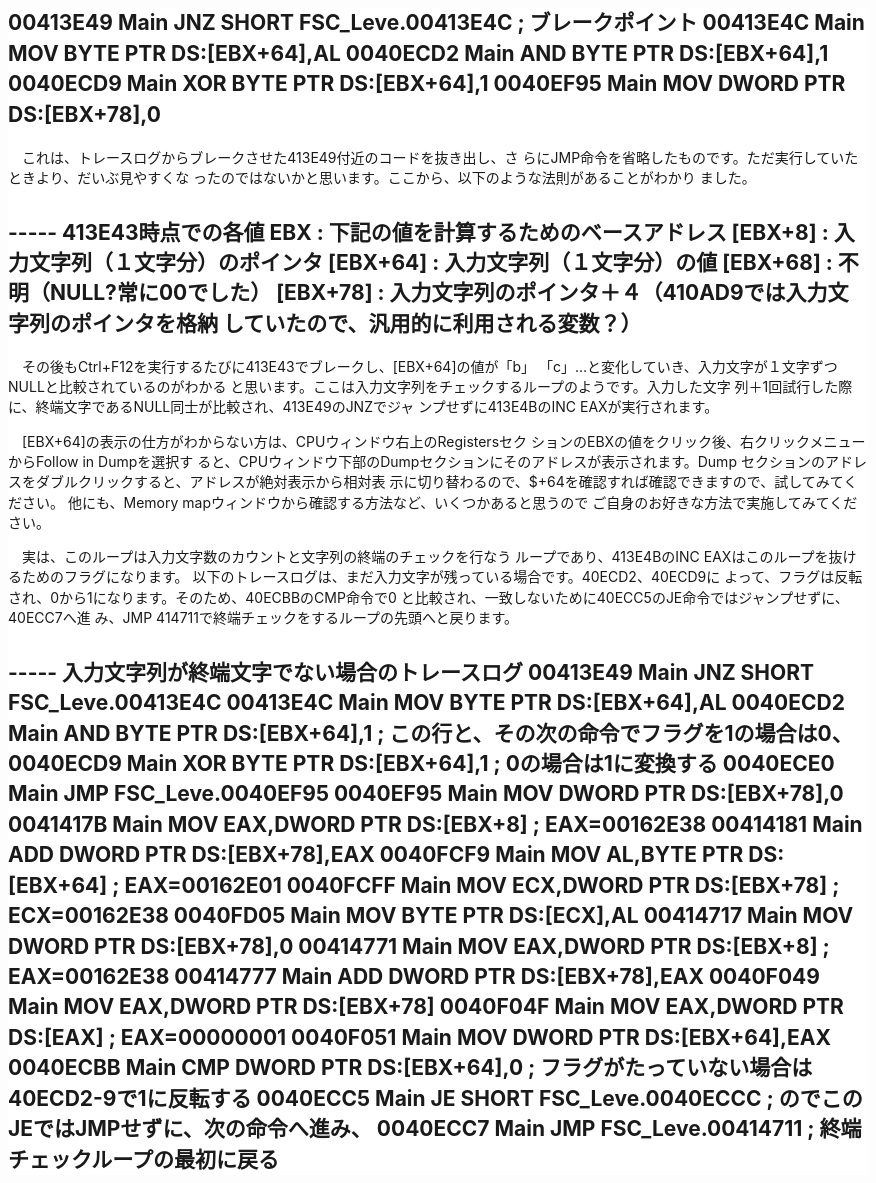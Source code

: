 00413E49 Main     JNZ SHORT FSC_Leve.00413E4C               ; ブレークポイント
00413E4C Main     MOV BYTE PTR DS:[EBX+64],AL
0040ECD2 Main     AND BYTE PTR DS:[EBX+64],1
0040ECD9 Main     XOR BYTE PTR DS:[EBX+64],1
0040EF95 Main     MOV DWORD PTR DS:[EBX+78],0
-----

　これは、トレースログからブレークさせた413E49付近のコードを抜き出し、さ
らにJMP命令を省略したものです。ただ実行していたときより、だいぶ見やすくな
ったのではないかと思います。ここから、以下のような法則があることがわかり
ました。

----- 413E43時点での各値
EBX      : 下記の値を計算するためのベースアドレス
[EBX+8]  : 入力文字列（１文字分）のポインタ
[EBX+64] : 入力文字列（１文字分）の値
[EBX+68] : 不明（NULL?常に00でした）
[EBX+78] : 入力文字列のポインタ＋４（410AD9では入力文字列のポインタを格納
           していたので、汎用的に利用される変数？）
-----

　その後もCtrl+F12を実行するたびに413E43でブレークし、[EBX+64]の値が「b」
「c」…と変化していき、入力文字が１文字ずつNULLと比較されているのがわかる
と思います。ここは入力文字列をチェックするループのようです。入力した文字
列＋1回試行した際に、終端文字であるNULL同士が比較され、413E49のJNZでジャ
ンプせずに413E4BのINC EAXが実行されます。

　[EBX+64]の表示の仕方がわからない方は、CPUウィンドウ右上のRegistersセク
ションのEBXの値をクリック後、右クリックメニューからFollow in Dumpを選択す
ると、CPUウィンドウ下部のDumpセクションにそのアドレスが表示されます。Dump
セクションのアドレスをダブルクリックすると、アドレスが絶対表示から相対表
示に切り替わるので、$+64を確認すれば確認できますので、試してみてください。
他にも、Memory mapウィンドウから確認する方法など、いくつかあると思うので
ご自身のお好きな方法で実施してみてください。

　実は、このループは入力文字数のカウントと文字列の終端のチェックを行なう
ループであり、413E4BのINC EAXはこのループを抜けるためのフラグになります。
以下のトレースログは、まだ入力文字が残っている場合です。40ECD2、40ECD9に
よって、フラグは反転され、0から1になります。そのため、40ECBBのCMP命令で0
と比較され、一致しないために40ECC5のJE命令ではジャンプせずに、40ECC7へ進
み、JMP 414711で終端チェックをするループの先頭へと戻ります。

----- 入力文字列が終端文字でない場合のトレースログ
00413E49 Main     JNZ SHORT FSC_Leve.00413E4C
00413E4C Main     MOV BYTE PTR DS:[EBX+64],AL
0040ECD2 Main     AND BYTE PTR DS:[EBX+64],1                ; この行と、その次の命令でフラグを1の場合は0、
0040ECD9 Main     XOR BYTE PTR DS:[EBX+64],1                ; 0の場合は1に変換する
0040ECE0 Main     JMP FSC_Leve.0040EF95
0040EF95 Main     MOV DWORD PTR DS:[EBX+78],0
0041417B Main     MOV EAX,DWORD PTR DS:[EBX+8]              ; EAX=00162E38
00414181 Main     ADD DWORD PTR DS:[EBX+78],EAX
0040FCF9 Main     MOV AL,BYTE PTR DS:[EBX+64]               ; EAX=00162E01
0040FCFF Main     MOV ECX,DWORD PTR DS:[EBX+78]             ; ECX=00162E38
0040FD05 Main     MOV BYTE PTR DS:[ECX],AL
00414717 Main     MOV DWORD PTR DS:[EBX+78],0
00414771 Main     MOV EAX,DWORD PTR DS:[EBX+8]              ; EAX=00162E38
00414777 Main     ADD DWORD PTR DS:[EBX+78],EAX
0040F049 Main     MOV EAX,DWORD PTR DS:[EBX+78]
0040F04F Main     MOV EAX,DWORD PTR DS:[EAX]                ; EAX=00000001
0040F051 Main     MOV DWORD PTR DS:[EBX+64],EAX
0040ECBB Main     CMP DWORD PTR DS:[EBX+64],0               ; フラグがたっていない場合は40ECD2-9で1に反転する
0040ECC5 Main     JE SHORT FSC_Leve.0040ECCC                ; のでこのJEではJMPせずに、次の命令へ進み、
0040ECC7 Main     JMP FSC_Leve.00414711                     ; 終端チェックループの最初に戻る
-----
